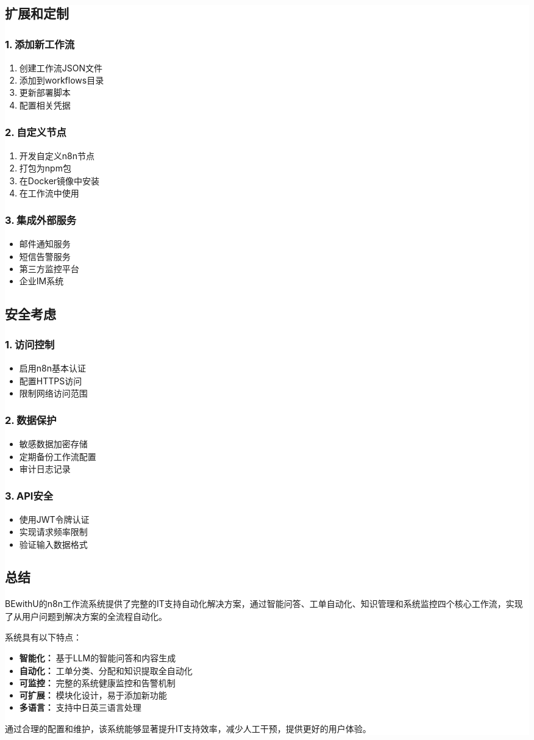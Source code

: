 ## 扩展和定制

### 1. 添加新工作流

1. 创建工作流JSON文件
2. 添加到workflows目录
3. 更新部署脚本
4. 配置相关凭据

### 2. 自定义节点

1. 开发自定义n8n节点
2. 打包为npm包
3. 在Docker镜像中安装
4. 在工作流中使用

### 3. 集成外部服务

- 邮件通知服务
- 短信告警服务
- 第三方监控平台
- 企业IM系统

## 安全考虑

### 1. 访问控制

- 启用n8n基本认证
- 配置HTTPS访问
- 限制网络访问范围

### 2. 数据保护

- 敏感数据加密存储
- 定期备份工作流配置
- 审计日志记录

### 3. API安全

- 使用JWT令牌认证
- 实现请求频率限制
- 验证输入数据格式

## 总结

BEwithU的n8n工作流系统提供了完整的IT支持自动化解决方案，通过智能问答、工单自动化、知识管理和系统监控四个核心工作流，实现了从用户问题到解决方案的全流程自动化。

系统具有以下特点：
- **智能化：** 基于LLM的智能问答和内容生成
- **自动化：** 工单分类、分配和知识提取全自动化
- **可监控：** 完整的系统健康监控和告警机制
- **可扩展：** 模块化设计，易于添加新功能
- **多语言：** 支持中日英三语言处理

通过合理的配置和维护，该系统能够显著提升IT支持效率，减少人工干预，提供更好的用户体验。

